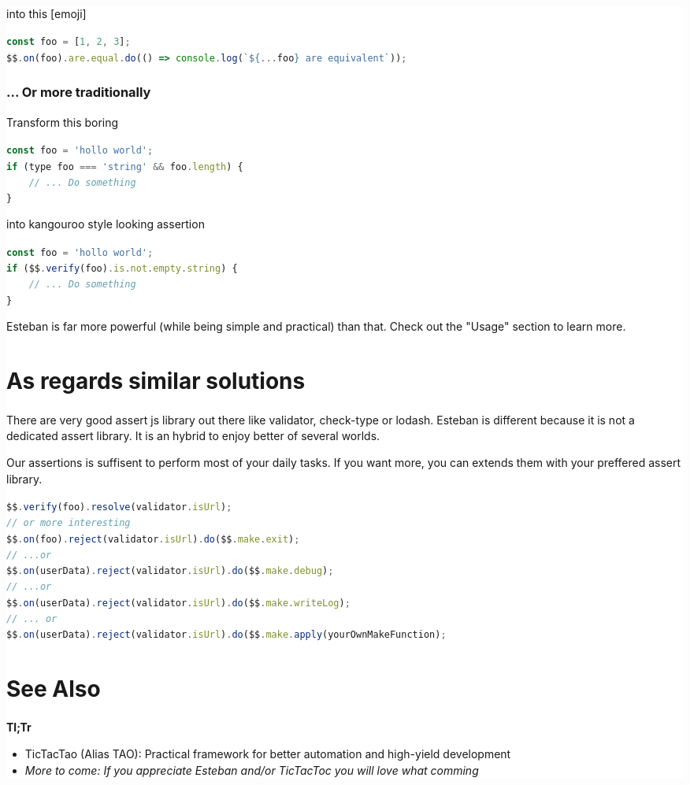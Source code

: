 into this [emoji]
``` javascript
const foo = [1, 2, 3];
$$.on(foo).are.equal.do(() => console.log(`${...foo} are equivalent`));
```

### ... Or more traditionally 

Transform this boring 
``` javascript
const foo = 'hollo world';
if (type foo === 'string' && foo.length) {
    // ... Do something
}
```
into kangouroo style looking assertion
``` javascript
const foo = 'hollo world';
if ($$.verify(foo).is.not.empty.string) {
    // ... Do something
}

```

Esteban is far more powerful (while being simple and practical) than that.
Check out the "Usage" section to learn more.

# As regards similar solutions

There are very good assert js library out there like validator, check-type or lodash.
Esteban is different because it is not a dedicated assert library.
It is an hybrid to enjoy better of several worlds.

Our assertions is suffisent to perform most of your daily tasks. If you want more, you can extends them with your preffered assert library.

``` javascript
$$.verify(foo).resolve(validator.isUrl);
// or more interesting
$$.on(foo).reject(validator.isUrl).do($$.make.exit);
// ...or
$$.on(userData).reject(validator.isUrl).do($$.make.debug);
// ...or
$$.on(userData).reject(validator.isUrl).do($$.make.writeLog);
// ... or
$$.on(userData).reject(validator.isUrl).do($$.make.apply(yourOwnMakeFunction);
```

# See Also

**Tl;Tr**
* TicTacTao (Alias TAO): Practical framework for better automation and high-yield development 
* _More to come: If you appreciate Esteban and/or TicTacToc you will love what comming_
